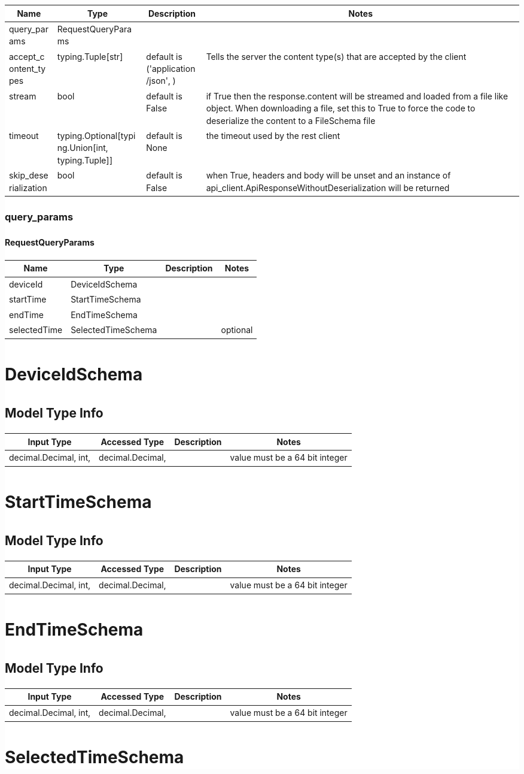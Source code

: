 Name | Type | Description  | Notes
------------- | ------------- | ------------- | -------------
query_params | RequestQueryParams | |
accept_content_types | typing.Tuple[str] | default is ('application/json', ) | Tells the server the content type(s) that are accepted by the client
stream | bool | default is False | if True then the response.content will be streamed and loaded from a file like object. When downloading a file, set this to True to force the code to deserialize the content to a FileSchema file
timeout | typing.Optional[typing.Union[int, typing.Tuple]] | default is None | the timeout used by the rest client
skip_deserialization | bool | default is False | when True, headers and body will be unset and an instance of api_client.ApiResponseWithoutDeserialization will be returned

### query_params
#### RequestQueryParams

Name | Type | Description  | Notes
------------- | ------------- | ------------- | -------------
deviceId | DeviceIdSchema | | 
startTime | StartTimeSchema | | 
endTime | EndTimeSchema | | 
selectedTime | SelectedTimeSchema | | optional


# DeviceIdSchema

## Model Type Info
Input Type | Accessed Type | Description | Notes
------------ | ------------- | ------------- | -------------
decimal.Decimal, int,  | decimal.Decimal,  |  | value must be a 64 bit integer

# StartTimeSchema

## Model Type Info
Input Type | Accessed Type | Description | Notes
------------ | ------------- | ------------- | -------------
decimal.Decimal, int,  | decimal.Decimal,  |  | value must be a 64 bit integer

# EndTimeSchema

## Model Type Info
Input Type | Accessed Type | Description | Notes
------------ | ------------- | ------------- | -------------
decimal.Decimal, int,  | decimal.Decimal,  |  | value must be a 64 bit integer

# SelectedTimeSchema
